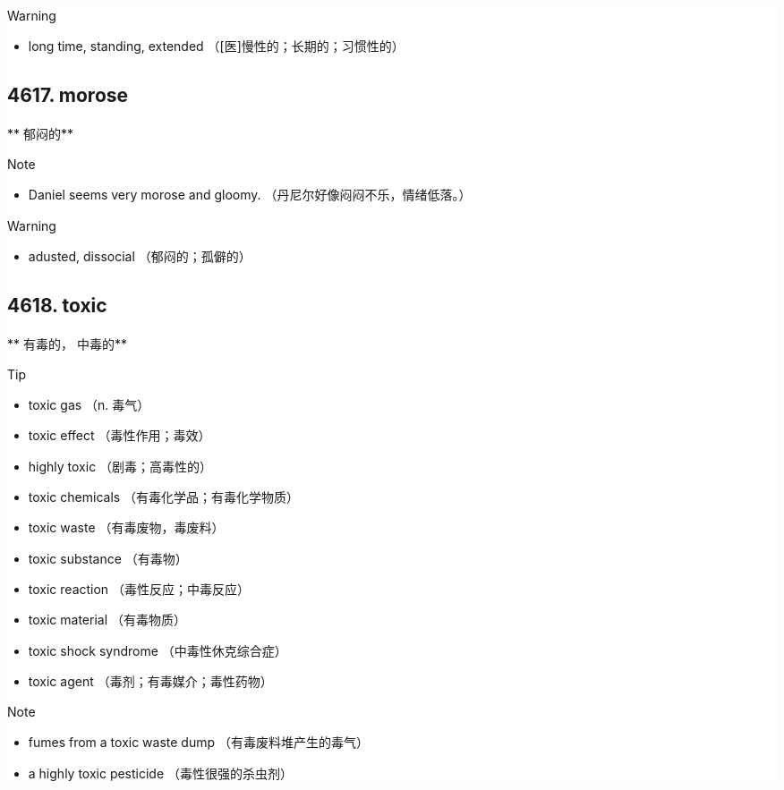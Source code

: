 > [!WARNING]
>
> - long time, standing, extended （[医]慢性的；长期的；习惯性的）
>

## 4617. morose

** 郁闷的**

> [!NOTE]
>
> - Daniel seems very morose and gloomy. （丹尼尔好像闷闷不乐，情绪低落。）
>

> [!WARNING]
>
> - adusted, dissocial （郁闷的；孤僻的）
>

## 4618. toxic

** 有毒的， 中毒的**

> [!TIP]
>
> - toxic gas （n. 毒气）
>
> - toxic effect （毒性作用；毒效）
>
> - highly toxic （剧毒；高毒性的）
>
> - toxic chemicals （有毒化学品；有毒化学物质）
>
> - toxic waste （有毒废物，毒废料）
>
> - toxic substance （有毒物）
>
> - toxic reaction （毒性反应；中毒反应）
>
> - toxic material （有毒物质）
>
> - toxic shock syndrome （中毒性休克综合症）
>
> - toxic agent （毒剂；有毒媒介；毒性药物）
>

> [!NOTE]
>
> - fumes from a toxic waste dump （有毒废料堆产生的毒气）
>
> - a highly toxic pesticide （毒性很强的杀虫剂）
>
